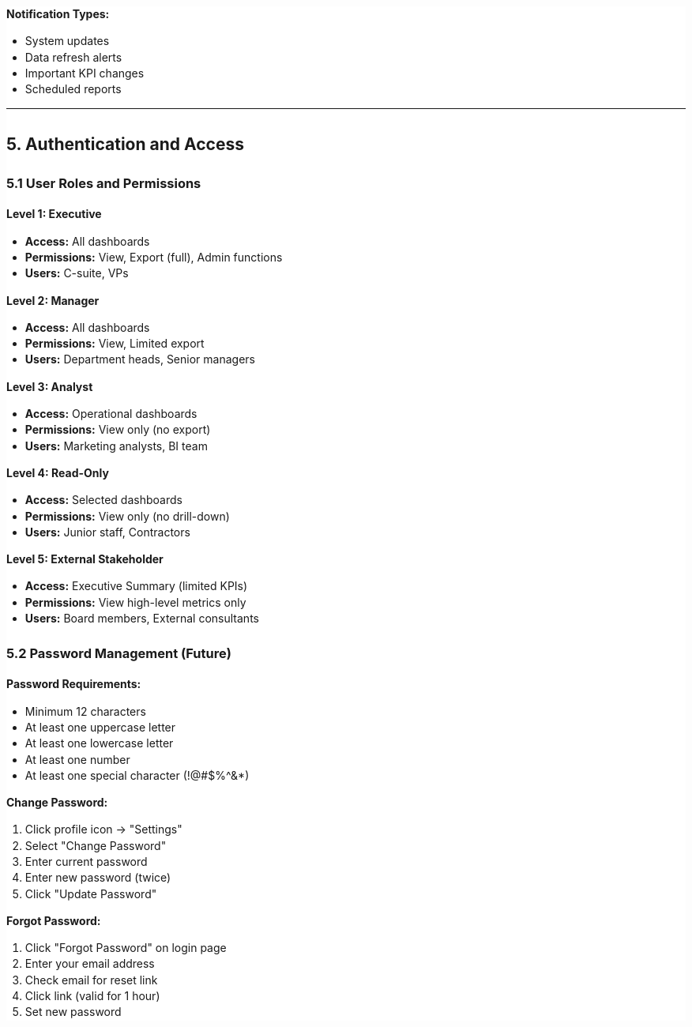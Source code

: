 **Notification Types:**
- System updates
- Data refresh alerts
- Important KPI changes
- Scheduled reports

---

## 5. Authentication and Access

### 5.1 User Roles and Permissions

**Level 1: Executive**
- **Access:** All dashboards
- **Permissions:** View, Export (full), Admin functions
- **Users:** C-suite, VPs

**Level 2: Manager**
- **Access:** All dashboards
- **Permissions:** View, Limited export
- **Users:** Department heads, Senior managers

**Level 3: Analyst**
- **Access:** Operational dashboards
- **Permissions:** View only (no export)
- **Users:** Marketing analysts, BI team

**Level 4: Read-Only**
- **Access:** Selected dashboards
- **Permissions:** View only (no drill-down)
- **Users:** Junior staff, Contractors

**Level 5: External Stakeholder**
- **Access:** Executive Summary (limited KPIs)
- **Permissions:** View high-level metrics only
- **Users:** Board members, External consultants

### 5.2 Password Management (Future)

**Password Requirements:**
- Minimum 12 characters
- At least one uppercase letter
- At least one lowercase letter
- At least one number
- At least one special character (!@#$%^&*)

**Change Password:**
1. Click profile icon → "Settings"
2. Select "Change Password"
3. Enter current password
4. Enter new password (twice)
5. Click "Update Password"

**Forgot Password:**
1. Click "Forgot Password" on login page
2. Enter your email address
3. Check email for reset link
4. Click link (valid for 1 hour)
5. Set new password
